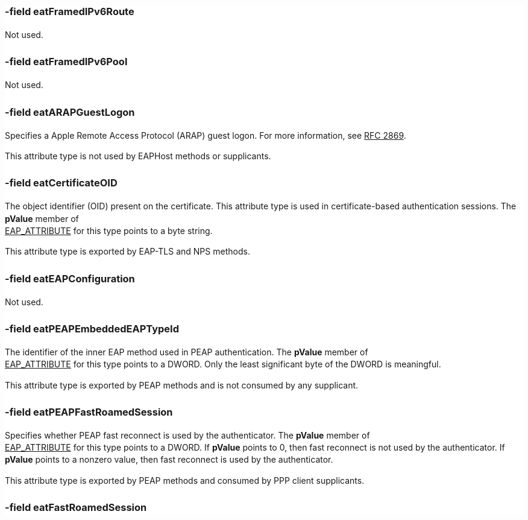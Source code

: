 
### -field eatFramedIPv6Route

Not used.


### -field eatFramedIPv6Pool

Not used.


### -field eatARAPGuestLogon

Specifies a Apple Remote Access Protocol (ARAP) guest logon. For more information, see 
<a href="Http://go.microsoft.com/fwlink/p/?linkid=84059">RFC 2869</a>.

This attribute type is not used by EAPHost methods or supplicants.


### -field eatCertificateOID

The object identifier (OID) present on the certificate. This attribute type is used in certificate-based authentication sessions. The <b>pValue</b> member  of  
<a href="https://docs.microsoft.com/windows/desktop/api/eaptypes/ns-eaptypes-eap_attribute">EAP_ATTRIBUTE</a> for this type points to a byte string.  

This attribute type is exported  by EAP-TLS and NPS methods.


### -field eatEAPConfiguration

Not used.


### -field eatPEAPEmbeddedEAPTypeId

The identifier of the inner EAP method used in PEAP authentication.  The <b>pValue</b> member  of  
<a href="https://docs.microsoft.com/windows/desktop/api/eaptypes/ns-eaptypes-eap_attribute">EAP_ATTRIBUTE</a> for this type points to a DWORD.  Only the least significant byte of the DWORD is meaningful. 

This attribute type is exported  by PEAP methods and is not consumed by any supplicant.


### -field eatPEAPFastRoamedSession

Specifies whether PEAP fast reconnect is used by the authenticator.  The <b>pValue</b> member  of  
<a href="https://docs.microsoft.com/windows/desktop/api/eaptypes/ns-eaptypes-eap_attribute">EAP_ATTRIBUTE</a> for this type points to a DWORD.  If  <b>pValue</b> points to 0, then fast reconnect is not used by the authenticator. If <b>pValue</b> points to a nonzero value, then fast reconnect is used by the authenticator.

This attribute type is exported  by PEAP methods and consumed by PPP client supplicants.


### -field eatFastRoamedSession

